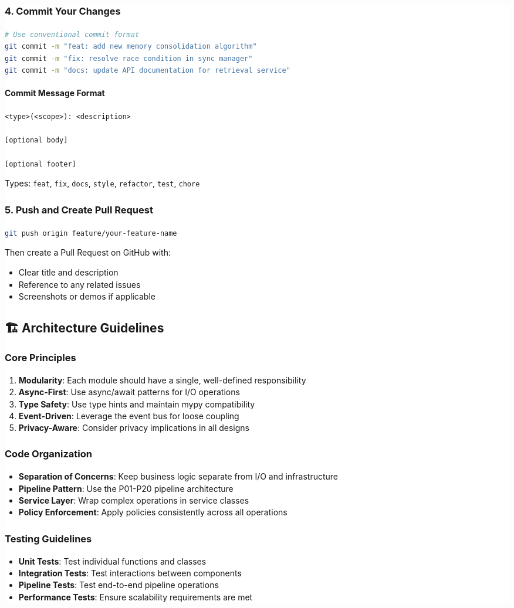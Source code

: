 ### 4. Commit Your Changes
```bash
# Use conventional commit format
git commit -m "feat: add new memory consolidation algorithm"
git commit -m "fix: resolve race condition in sync manager"
git commit -m "docs: update API documentation for retrieval service"
```

#### Commit Message Format
```
<type>(<scope>): <description>

[optional body]

[optional footer]
```

Types: `feat`, `fix`, `docs`, `style`, `refactor`, `test`, `chore`

### 5. Push and Create Pull Request
```bash
git push origin feature/your-feature-name
```

Then create a Pull Request on GitHub with:
- Clear title and description
- Reference to any related issues
- Screenshots or demos if applicable

## 🏗️ Architecture Guidelines

### Core Principles

1. **Modularity**: Each module should have a single, well-defined responsibility
2. **Async-First**: Use async/await patterns for I/O operations
3. **Type Safety**: Use type hints and maintain mypy compatibility
4. **Event-Driven**: Leverage the event bus for loose coupling
5. **Privacy-Aware**: Consider privacy implications in all designs

### Code Organization

- **Separation of Concerns**: Keep business logic separate from I/O and infrastructure
- **Pipeline Pattern**: Use the P01-P20 pipeline architecture
- **Service Layer**: Wrap complex operations in service classes
- **Policy Enforcement**: Apply policies consistently across all operations

### Testing Guidelines

- **Unit Tests**: Test individual functions and classes
- **Integration Tests**: Test interactions between components
- **Pipeline Tests**: Test end-to-end pipeline operations
- **Performance Tests**: Ensure scalability requirements are met
